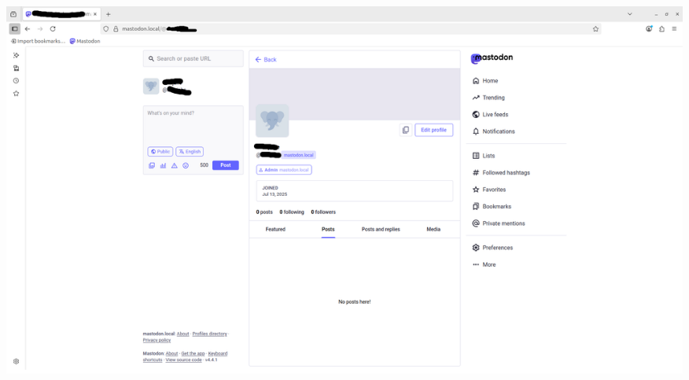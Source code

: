 <p align="center">
    <img src="../media/Screenshot-from-2025-07-13-14-22-41-Copy-2.png?raw=true" alt="tampilan"/>
</p>